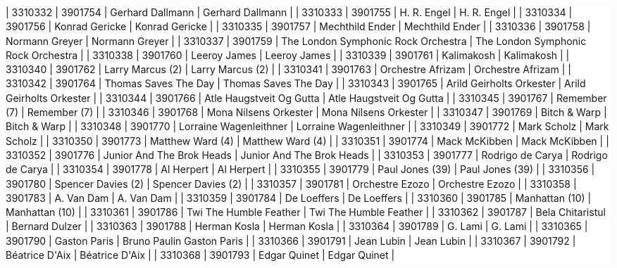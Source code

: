 | 3310332 | 3901754 | Gerhard Dallmann | Gerhard Dallmann |
| 3310333 | 3901755 | H. R. Engel | H. R. Engel |
| 3310334 | 3901756 | Konrad Gericke | Konrad Gericke |
| 3310335 | 3901757 | Mechthild Ender | Mechthild Ender |
| 3310336 | 3901758 | Normann Greyer | Normann Greyer |
| 3310337 | 3901759 | The London Symphonic Rock Orchestra | The London Symphonic Rock Orchestra |
| 3310338 | 3901760 | Leeroy James | Leeroy James |
| 3310339 | 3901761 | Kalimakosh | Kalimakosh |
| 3310340 | 3901762 | Larry Marcus (2) | Larry Marcus (2) |
| 3310341 | 3901763 | Orchestre Afrizam | Orchestre Afrizam |
| 3310342 | 3901764 | Thomas Saves The Day | Thomas Saves The Day |
| 3310343 | 3901765 | Arild Geirholts Orkester | Arild Geirholts Orkester |
| 3310344 | 3901766 | Atle Haugstveit Og Gutta | Atle Haugstveit Og Gutta |
| 3310345 | 3901767 | Remember (7) | Remember (7) |
| 3310346 | 3901768 | Mona Nilsens Orkester | Mona Nilsens Orkester |
| 3310347 | 3901769 | Bitch & Warp | Bitch & Warp |
| 3310348 | 3901770 | Lorraine Wagenleithner | Lorraine Wagenleithner |
| 3310349 | 3901772 | Mark Scholz | Mark Scholz |
| 3310350 | 3901773 | Matthew Ward (4) | Matthew Ward (4) |
| 3310351 | 3901774 | Mack McKibben | Mack McKibben |
| 3310352 | 3901776 | Junior And The Brok Heads | Junior And The Brok Heads |
| 3310353 | 3901777 | Rodrigo de Carya | Rodrigo de Carya |
| 3310354 | 3901778 | Al Herpert | Al Herpert |
| 3310355 | 3901779 | Paul Jones (39) | Paul Jones (39) |
| 3310356 | 3901780 | Spencer Davies (2) | Spencer Davies (2) |
| 3310357 | 3901781 | Orchestre Ezozo | Orchestre Ezozo |
| 3310358 | 3901783 | A. Van Dam | A. Van Dam |
| 3310359 | 3901784 | De Loeffers | De Loeffers |
| 3310360 | 3901785 | Manhattan (10) | Manhattan (10) |
| 3310361 | 3901786 | Twi The Humble Feather | Twi The Humble Feather |
| 3310362 | 3901787 | Bela Chitaristul | Bernard Dulzer |
| 3310363 | 3901788 | Herman Kosla | Herman Kosla |
| 3310364 | 3901789 | G. Lami | G. Lami |
| 3310365 | 3901790 | Gaston Paris | Bruno Paulin Gaston Paris |
| 3310366 | 3901791 | Jean Lubin | Jean Lubin |
| 3310367 | 3901792 | Béatrice D'Aix | Béatrice D'Aix |
| 3310368 | 3901793 | Edgar Quinet | Edgar Quinet |